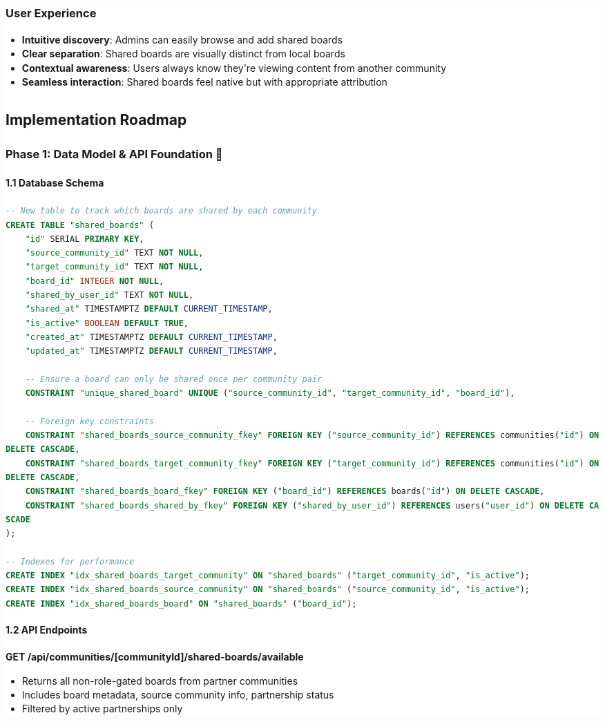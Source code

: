 ### User Experience
- **Intuitive discovery**: Admins can easily browse and add shared boards
- **Clear separation**: Shared boards are visually distinct from local boards
- **Contextual awareness**: Users always know they're viewing content from another community
- **Seamless interaction**: Shared boards feel native but with appropriate attribution

## Implementation Roadmap

### **Phase 1: Data Model & API Foundation** 🎯

#### 1.1 Database Schema
```sql
-- New table to track which boards are shared by each community
CREATE TABLE "shared_boards" (
    "id" SERIAL PRIMARY KEY,
    "source_community_id" TEXT NOT NULL,
    "target_community_id" TEXT NOT NULL, 
    "board_id" INTEGER NOT NULL,
    "shared_by_user_id" TEXT NOT NULL,
    "shared_at" TIMESTAMPTZ DEFAULT CURRENT_TIMESTAMP,
    "is_active" BOOLEAN DEFAULT TRUE,
    "created_at" TIMESTAMPTZ DEFAULT CURRENT_TIMESTAMP,
    "updated_at" TIMESTAMPTZ DEFAULT CURRENT_TIMESTAMP,
    
    -- Ensure a board can only be shared once per community pair
    CONSTRAINT "unique_shared_board" UNIQUE ("source_community_id", "target_community_id", "board_id"),
    
    -- Foreign key constraints
    CONSTRAINT "shared_boards_source_community_fkey" FOREIGN KEY ("source_community_id") REFERENCES communities("id") ON DELETE CASCADE,
    CONSTRAINT "shared_boards_target_community_fkey" FOREIGN KEY ("target_community_id") REFERENCES communities("id") ON DELETE CASCADE,
    CONSTRAINT "shared_boards_board_fkey" FOREIGN KEY ("board_id") REFERENCES boards("id") ON DELETE CASCADE,
    CONSTRAINT "shared_boards_shared_by_fkey" FOREIGN KEY ("shared_by_user_id") REFERENCES users("user_id") ON DELETE CASCADE
);

-- Indexes for performance
CREATE INDEX "idx_shared_boards_target_community" ON "shared_boards" ("target_community_id", "is_active");
CREATE INDEX "idx_shared_boards_source_community" ON "shared_boards" ("source_community_id", "is_active");
CREATE INDEX "idx_shared_boards_board" ON "shared_boards" ("board_id");
```

#### 1.2 API Endpoints

**GET /api/communities/[communityId]/shared-boards/available**
- Returns all non-role-gated boards from partner communities
- Includes board metadata, source community info, partnership status
- Filtered by active partnerships only
